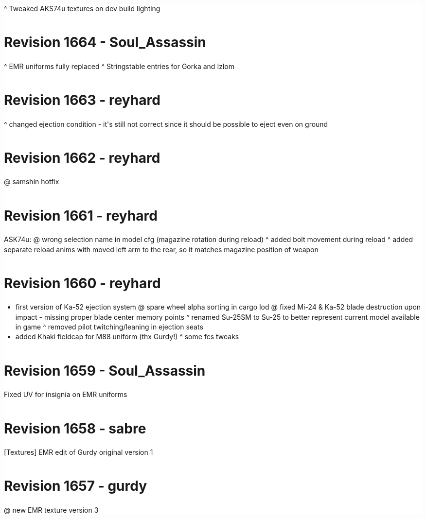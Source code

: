^ Tweaked AKS74u textures on dev build lighting

# Revision 1664 - Soul_Assassin

^ EMR uniforms fully replaced
^ Stringstable entries for Gorka and Izlom

# Revision 1663 - reyhard

^ changed ejection condition - it's still not correct since it should be possible to eject even on ground

# Revision 1662 - reyhard

@ samshin hotfix

# Revision 1661 - reyhard

ASK74u:
@ wrong selection name in model cfg (magazine rotation during reload)
^ added bolt movement during reload
^ added separate reload anims with moved left arm to the rear, so it matches magazine position of weapon

# Revision 1660 - reyhard

+ first version of Ka-52 ejection system
@ spare wheel alpha sorting in cargo lod
@ fixed Mi-24 & Ka-52 blade destruction upon impact - missing proper blade center memory points
^ renamed Su-25SM to Su-25 to better represent current model available in game
^ removed pilot twitching/leaning in ejection seats
+ added Khaki fieldcap for M88 uniform (thx Gurdy!)
^ some fcs tweaks

# Revision 1659 - Soul_Assassin

Fixed UV for insignia on EMR uniforms

# Revision 1658 - sabre

[Textures] EMR edit of Gurdy original version 1

# Revision 1657 - gurdy

@ new EMR texture version 3
